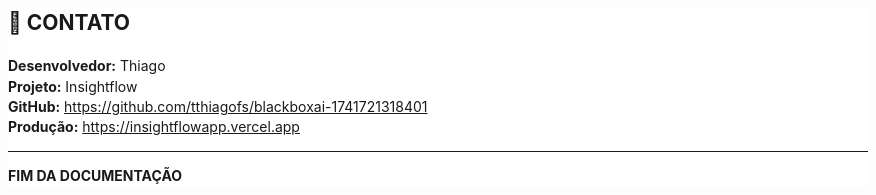 
## 👤 CONTATO

**Desenvolvedor:** Thiago  
**Projeto:** Insightflow  
**GitHub:** https://github.com/tthiagofs/blackboxai-1741721318401  
**Produção:** https://insightflowapp.vercel.app

---

**FIM DA DOCUMENTAÇÃO**


